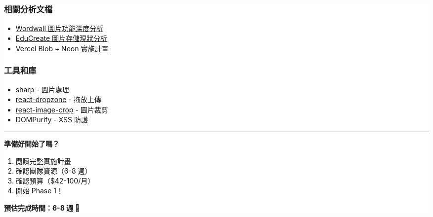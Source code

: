 ### 相關分析文檔
- [Wordwall 圖片功能深度分析](./wordwall-analysis-deep-dive.md)
- [EduCreate 圖片存儲現狀分析](./educreate-image-storage-analysis.md)
- [Vercel Blob + Neon 實施計畫](./vercel-blob-neon-implementation-plan.md)

### 工具和庫
- [sharp](https://sharp.pixelplumbing.com/) - 圖片處理
- [react-dropzone](https://react-dropzone.js.org/) - 拖放上傳
- [react-image-crop](https://www.npmjs.com/package/react-image-crop) - 圖片裁剪
- [DOMPurify](https://github.com/cure53/DOMPurify) - XSS 防護

---

**準備好開始了嗎？**

1. 閱讀完整實施計畫
2. 確認團隊資源（6-8 週）
3. 確認預算（$42-100/月）
4. 開始 Phase 1！

**預估完成時間：6-8 週** 🎉

